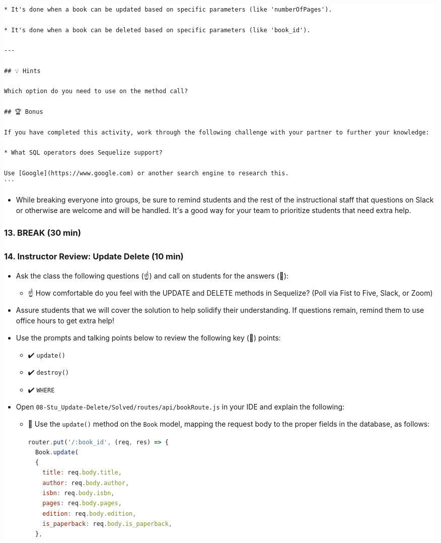     * It's done when a book can be updated based on specific parameters (like 'numberOfPages').

    * It's done when a book can be deleted based on specific parameters (like 'book_id').

    ---

    ## 💡 Hints

    Which option do you need to use on the method call?

    ## 🏆 Bonus

    If you have completed this activity, work through the following challenge with your partner to further your knowledge:

    * What SQL operators does Sequelize support?

    Use [Google](https://www.google.com) or another search engine to research this.
    ```

* While breaking everyone into groups, be sure to remind students and the rest of the instructional staff that questions on Slack or otherwise are welcome and will be handled. It's a good way for your team to prioritize students that need extra help.

### 13. BREAK (30 min)

### 14. Instructor Review: Update Delete (10 min) 

* Ask the class the following questions (☝️) and call on students for the answers (🙋):

  * ☝️ How comfortable do you feel with the UPDATE and DELETE methods in Sequelize? (Poll via Fist to Five, Slack, or Zoom)

* Assure students that we will cover the solution to help solidify their understanding. If questions remain, remind them to use office hours to get extra help!

* Use the prompts and talking points below to review the following key (🔑) points:

  * ✔️ `update()`

  * ✔️ `destroy()`

  * ✔️ `WHERE`

* Open `08-Stu_Update-Delete/Solved/routes/api/bookRoute.js` in your IDE and explain the following: 

  * 🔑 Use the `update()` method on the `Book` model, mapping the request body to the proper fields in the database, as follows:

    ```js
    router.put('/:book_id', (req, res) => {
      Book.update(
      {
        title: req.body.title,
        author: req.body.author,
        isbn: req.body.isbn,
        pages: req.body.pages,
        edition: req.body.edition,
        is_paperback: req.body.is_paperback,
      },
    ```
